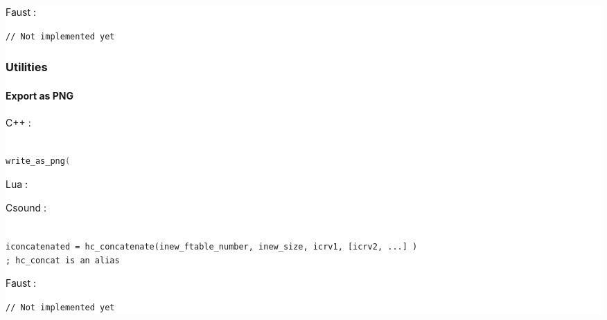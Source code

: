 Faust : 
```
// Not implemented yet
```

### Utilities

#### Export as PNG 
  
C++ :

```c++

write_as_png(
```

Lua :

```Lua


```

Csound :

```Csound

iconcatenated = hc_concatenate(inew_ftable_number, inew_size, icrv1, [icrv2, ...] )
; hc_concat is an alias

```

Faust : 
```
// Not implemented yet
```



